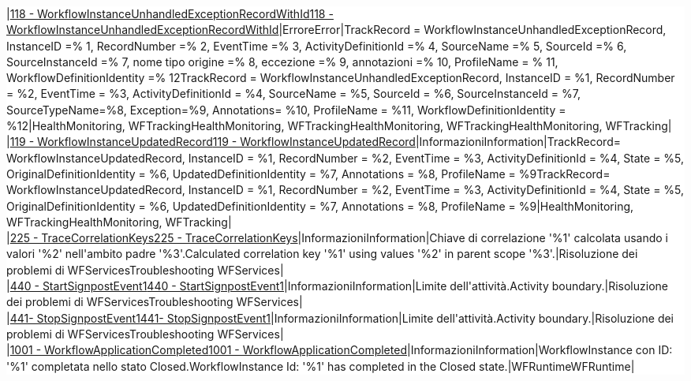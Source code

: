 |[<span data-ttu-id="78031-179">118 - WorkflowInstanceUnhandledExceptionRecordWithId</span><span class="sxs-lookup"><span data-stu-id="78031-179">118 - WorkflowInstanceUnhandledExceptionRecordWithId</span></span>](118-workflowinstanceunhandledexceptionrecordwithid.md)|<span data-ttu-id="78031-180">Errore</span><span class="sxs-lookup"><span data-stu-id="78031-180">Error</span></span>|<span data-ttu-id="78031-181">TrackRecord = WorkflowInstanceUnhandledExceptionRecord, InstanceID =% 1, RecordNumber =% 2, EventTime =% 3, ActivityDefinitionId =% 4, SourceName =% 5, SourceId =% 6, SourceInstanceId =% 7, nome tipo origine =% 8, eccezione =% 9, annotazioni =% 10, ProfileName = % 11, WorkflowDefinitionIdentity =% 12</span><span class="sxs-lookup"><span data-stu-id="78031-181">TrackRecord = WorkflowInstanceUnhandledExceptionRecord, InstanceID = %1, RecordNumber = %2, EventTime = %3, ActivityDefinitionId = %4, SourceName = %5, SourceId = %6, SourceInstanceId = %7, SourceTypeName=%8, Exception=%9,  Annotations= %10, ProfileName = %11, WorkflowDefinitionIdentity = %12</span></span>|<span data-ttu-id="78031-182">HealthMonitoring, WFTrackingHealthMonitoring, WFTracking</span><span class="sxs-lookup"><span data-stu-id="78031-182">HealthMonitoring, WFTrackingHealthMonitoring, WFTracking</span></span>|  
|[<span data-ttu-id="78031-183">119 - WorkflowInstanceUpdatedRecord</span><span class="sxs-lookup"><span data-stu-id="78031-183">119 - WorkflowInstanceUpdatedRecord</span></span>](119-workflowinstanceupdatedrecord.md)|<span data-ttu-id="78031-184">Informazioni</span><span class="sxs-lookup"><span data-stu-id="78031-184">Information</span></span>|<span data-ttu-id="78031-185">TrackRecord= WorkflowInstanceUpdatedRecord, InstanceID = %1, RecordNumber = %2, EventTime = %3, ActivityDefinitionId = %4, State = %5, OriginalDefinitionIdentity = %6, UpdatedDefinitionIdentity = %7, Annotations = %8, ProfileName = %9</span><span class="sxs-lookup"><span data-stu-id="78031-185">TrackRecord= WorkflowInstanceUpdatedRecord, InstanceID = %1, RecordNumber = %2, EventTime = %3, ActivityDefinitionId = %4, State = %5, OriginalDefinitionIdentity = %6, UpdatedDefinitionIdentity = %7, Annotations = %8, ProfileName = %9</span></span>|<span data-ttu-id="78031-186">HealthMonitoring, WFTracking</span><span class="sxs-lookup"><span data-stu-id="78031-186">HealthMonitoring, WFTracking</span></span>|  
|[<span data-ttu-id="78031-187">225 - TraceCorrelationKeys</span><span class="sxs-lookup"><span data-stu-id="78031-187">225 - TraceCorrelationKeys</span></span>](225-tracecorrelationkeys.md)|<span data-ttu-id="78031-188">Informazioni</span><span class="sxs-lookup"><span data-stu-id="78031-188">Information</span></span>|<span data-ttu-id="78031-189">Chiave di correlazione '%1' calcolata usando i valori '%2' nell'ambito padre '%3'.</span><span class="sxs-lookup"><span data-stu-id="78031-189">Calculated correlation key '%1' using values '%2' in parent scope '%3'.</span></span>|<span data-ttu-id="78031-190">Risoluzione dei problemi di WFServices</span><span class="sxs-lookup"><span data-stu-id="78031-190">Troubleshooting WFServices</span></span>|  
|[<span data-ttu-id="78031-191">440 - StartSignpostEvent1</span><span class="sxs-lookup"><span data-stu-id="78031-191">440 - StartSignpostEvent1</span></span>](440-startsignpostevent.md)|<span data-ttu-id="78031-192">Informazioni</span><span class="sxs-lookup"><span data-stu-id="78031-192">Information</span></span>|<span data-ttu-id="78031-193">Limite dell'attività.</span><span class="sxs-lookup"><span data-stu-id="78031-193">Activity boundary.</span></span>|<span data-ttu-id="78031-194">Risoluzione dei problemi di WFServices</span><span class="sxs-lookup"><span data-stu-id="78031-194">Troubleshooting WFServices</span></span>|  
|[<span data-ttu-id="78031-195">441- StopSignpostEvent1</span><span class="sxs-lookup"><span data-stu-id="78031-195">441- StopSignpostEvent1</span></span>](441-stopsignpostevent.md)|<span data-ttu-id="78031-196">Informazioni</span><span class="sxs-lookup"><span data-stu-id="78031-196">Information</span></span>|<span data-ttu-id="78031-197">Limite dell'attività.</span><span class="sxs-lookup"><span data-stu-id="78031-197">Activity boundary.</span></span>|<span data-ttu-id="78031-198">Risoluzione dei problemi di WFServices</span><span class="sxs-lookup"><span data-stu-id="78031-198">Troubleshooting WFServices</span></span>|  
|[<span data-ttu-id="78031-199">1001 - WorkflowApplicationCompleted</span><span class="sxs-lookup"><span data-stu-id="78031-199">1001 - WorkflowApplicationCompleted</span></span>](1001-workflowapplicationcompleted.md)|<span data-ttu-id="78031-200">Informazioni</span><span class="sxs-lookup"><span data-stu-id="78031-200">Information</span></span>|<span data-ttu-id="78031-201">WorkflowInstance con ID: '%1' completata nello stato Closed.</span><span class="sxs-lookup"><span data-stu-id="78031-201">WorkflowInstance Id: '%1' has completed in the Closed state.</span></span>|<span data-ttu-id="78031-202">WFRuntime</span><span class="sxs-lookup"><span data-stu-id="78031-202">WFRuntime</span></span>|  